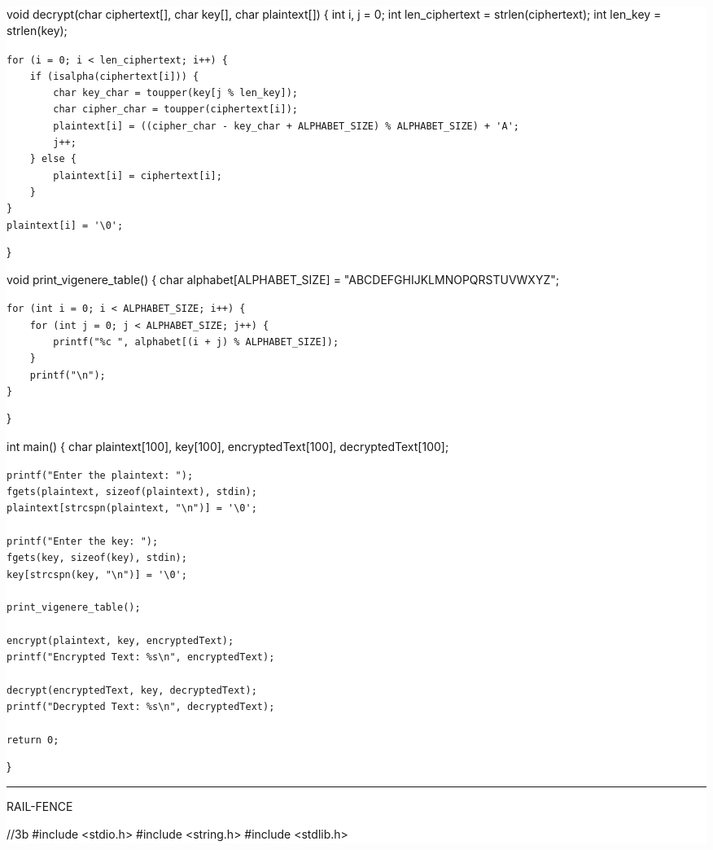 void decrypt(char ciphertext[], char key[], char plaintext[]) {
    int i, j = 0;
    int len_ciphertext = strlen(ciphertext);
    int len_key = strlen(key);

    for (i = 0; i < len_ciphertext; i++) {
        if (isalpha(ciphertext[i])) {
            char key_char = toupper(key[j % len_key]);
            char cipher_char = toupper(ciphertext[i]);
            plaintext[i] = ((cipher_char - key_char + ALPHABET_SIZE) % ALPHABET_SIZE) + 'A';
            j++;
        } else {
            plaintext[i] = ciphertext[i];
        }
    }
    plaintext[i] = '\0';
}

void print_vigenere_table() {
    char alphabet[ALPHABET_SIZE] = "ABCDEFGHIJKLMNOPQRSTUVWXYZ";

    for (int i = 0; i < ALPHABET_SIZE; i++) {
        for (int j = 0; j < ALPHABET_SIZE; j++) {
            printf("%c ", alphabet[(i + j) % ALPHABET_SIZE]);
        }
        printf("\n");
    }
}

int main() {
    char plaintext[100], key[100], encryptedText[100], decryptedText[100];

    printf("Enter the plaintext: ");
    fgets(plaintext, sizeof(plaintext), stdin);
    plaintext[strcspn(plaintext, "\n")] = '\0';

    printf("Enter the key: ");
    fgets(key, sizeof(key), stdin);
    key[strcspn(key, "\n")] = '\0';

    print_vigenere_table();

    encrypt(plaintext, key, encryptedText);
    printf("Encrypted Text: %s\n", encryptedText);

    decrypt(encryptedText, key, decryptedText);
    printf("Decrypted Text: %s\n", decryptedText);

    return 0;
}


--------------------------------------------------------------------------------------------

RAIL-FENCE

//3b
#include <stdio.h>
#include <string.h>
#include <stdlib.h>
